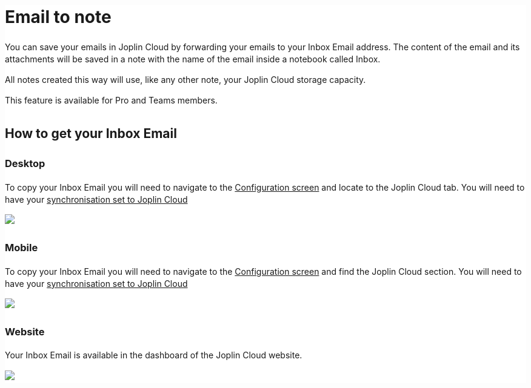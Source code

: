 # Email to note

You can save your emails in Joplin Cloud by forwarding your emails to your Inbox Email address. The content of the email and its attachments will be saved in a note with the name of the email inside a notebook called Inbox. 

All notes created this way will use, like any other note, your Joplin Cloud storage capacity.

This feature is available for Pro and Teams members.

## How to get your Inbox Email

### Desktop

To copy your Inbox Email you will need to navigate to the [Configuration screen](https://github.com/laurent22/joplin/blob/dev/readme/config_screen.md) and locate to the Joplin Cloud tab. You will need to have your [synchronisation set to Joplin Cloud](https://github.com/laurent22/joplin/blob/dev/readme/welcome/3_synchronising_your_notes.md#setting-up-joplin-cloud-synchronisation)

<img src="https://raw.githubusercontent.com/laurent22/joplin/dev/Assets/WebsiteAssets/images/email_to_note/desktop.png" width="80%"/>

### Mobile

To copy your Inbox Email you will need to navigate to the [Configuration screen](https://github.com/laurent22/joplin/blob/dev/readme/config_screen.md) and find the Joplin Cloud section. You will need to have your [synchronisation set to Joplin Cloud](https://github.com/laurent22/joplin/blob/dev/readme/welcome/3_synchronising_your_notes.md#setting-up-joplin-cloud-synchronisation)


<img src="https://raw.githubusercontent.com/laurent22/joplin/dev/Assets/WebsiteAssets/images/email_to_note/mobile.png" width="50%"/>

### Website

Your Inbox Email is available in the dashboard of the Joplin Cloud website.

<img src="https://raw.githubusercontent.com/laurent22/joplin/dev/Assets/WebsiteAssets/images/email_to_note/website.png" width="50%"/>
